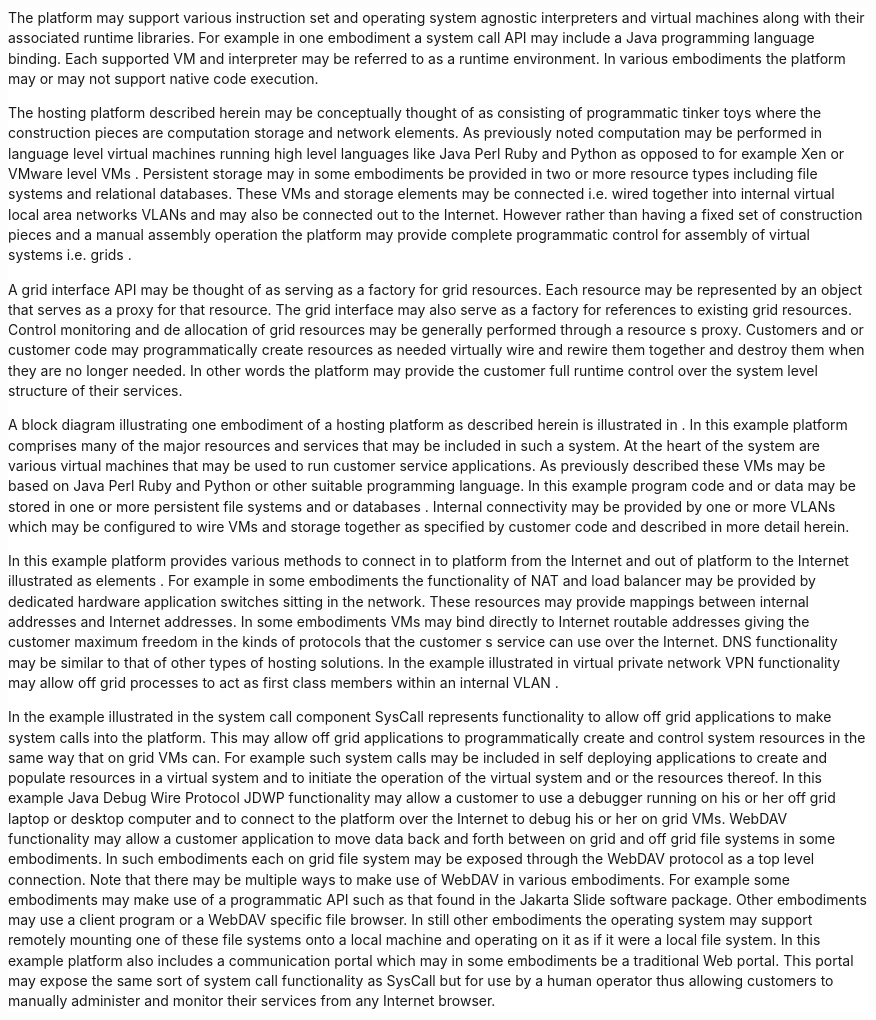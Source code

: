The platform may support various instruction set and operating system agnostic interpreters and virtual machines along with their associated runtime libraries. For example in one embodiment a system call API may include a Java programming language binding. Each supported VM and interpreter may be referred to as a runtime environment. In various embodiments the platform may or may not support native code execution.

The hosting platform described herein may be conceptually thought of as consisting of programmatic tinker toys where the construction pieces are computation storage and network elements. As previously noted computation may be performed in language level virtual machines running high level languages like Java Perl Ruby and Python as opposed to for example Xen or VMware level VMs . Persistent storage may in some embodiments be provided in two or more resource types including file systems and relational databases. These VMs and storage elements may be connected i.e. wired together into internal virtual local area networks VLANs and may also be connected out to the Internet. However rather than having a fixed set of construction pieces and a manual assembly operation the platform may provide complete programmatic control for assembly of virtual systems i.e. grids .

A grid interface API may be thought of as serving as a factory for grid resources. Each resource may be represented by an object that serves as a proxy for that resource. The grid interface may also serve as a factory for references to existing grid resources. Control monitoring and de allocation of grid resources may be generally performed through a resource s proxy. Customers and or customer code may programmatically create resources as needed virtually wire and rewire them together and destroy them when they are no longer needed. In other words the platform may provide the customer full runtime control over the system level structure of their services.

A block diagram illustrating one embodiment of a hosting platform as described herein is illustrated in . In this example platform comprises many of the major resources and services that may be included in such a system. At the heart of the system are various virtual machines that may be used to run customer service applications. As previously described these VMs may be based on Java Perl Ruby and Python or other suitable programming language. In this example program code and or data may be stored in one or more persistent file systems and or databases . Internal connectivity may be provided by one or more VLANs which may be configured to wire VMs and storage together as specified by customer code and described in more detail herein.

In this example platform provides various methods to connect in to platform from the Internet and out of platform to the Internet illustrated as elements . For example in some embodiments the functionality of NAT and load balancer may be provided by dedicated hardware application switches sitting in the network. These resources may provide mappings between internal addresses and Internet addresses. In some embodiments VMs may bind directly to Internet routable addresses giving the customer maximum freedom in the kinds of protocols that the customer s service can use over the Internet. DNS functionality may be similar to that of other types of hosting solutions. In the example illustrated in virtual private network VPN functionality may allow off grid processes to act as first class members within an internal VLAN .

In the example illustrated in the system call component SysCall represents functionality to allow off grid applications to make system calls into the platform. This may allow off grid applications to programmatically create and control system resources in the same way that on grid VMs can. For example such system calls may be included in self deploying applications to create and populate resources in a virtual system and to initiate the operation of the virtual system and or the resources thereof. In this example Java Debug Wire Protocol JDWP functionality may allow a customer to use a debugger running on his or her off grid laptop or desktop computer and to connect to the platform over the Internet to debug his or her on grid VMs. WebDAV functionality may allow a customer application to move data back and forth between on grid and off grid file systems in some embodiments. In such embodiments each on grid file system may be exposed through the WebDAV protocol as a top level connection. Note that there may be multiple ways to make use of WebDAV in various embodiments. For example some embodiments may make use of a programmatic API such as that found in the Jakarta Slide software package. Other embodiments may use a client program or a WebDAV specific file browser. In still other embodiments the operating system may support remotely mounting one of these file systems onto a local machine and operating on it as if it were a local file system. In this example platform also includes a communication portal which may in some embodiments be a traditional Web portal. This portal may expose the same sort of system call functionality as SysCall but for use by a human operator thus allowing customers to manually administer and monitor their services from any Internet browser.
